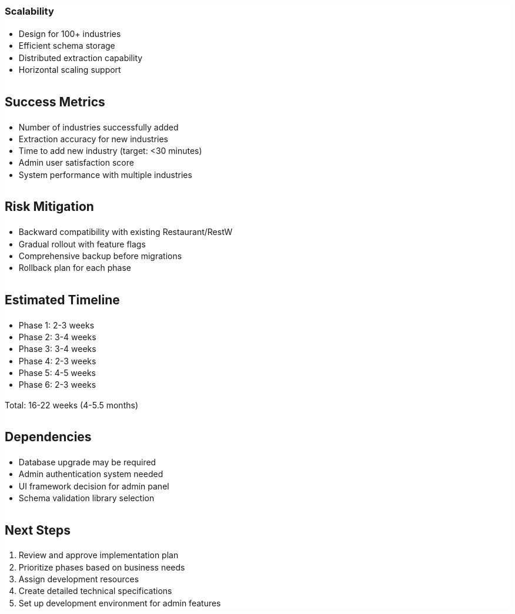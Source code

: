 ### Scalability
- Design for 100+ industries
- Efficient schema storage
- Distributed extraction capability
- Horizontal scaling support

## Success Metrics
- Number of industries successfully added
- Extraction accuracy for new industries
- Time to add new industry (target: <30 minutes)
- Admin user satisfaction score
- System performance with multiple industries

## Risk Mitigation
- Backward compatibility with existing Restaurant/RestW
- Gradual rollout with feature flags
- Comprehensive backup before migrations
- Rollback plan for each phase

## Estimated Timeline
- Phase 1: 2-3 weeks
- Phase 2: 3-4 weeks
- Phase 3: 3-4 weeks
- Phase 4: 2-3 weeks
- Phase 5: 4-5 weeks
- Phase 6: 2-3 weeks

Total: 16-22 weeks (4-5.5 months)

## Dependencies
- Database upgrade may be required
- Admin authentication system needed
- UI framework decision for admin panel
- Schema validation library selection

## Next Steps
1. Review and approve implementation plan
2. Prioritize phases based on business needs
3. Assign development resources
4. Create detailed technical specifications
5. Set up development environment for admin features